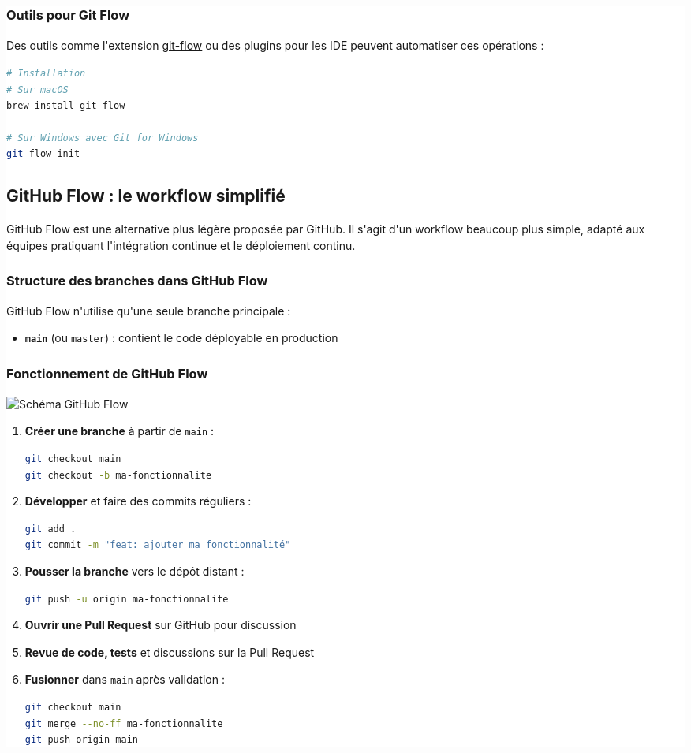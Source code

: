 ### Outils pour Git Flow

Des outils comme l'extension [git-flow](https://github.com/nvie/gitflow) ou des plugins pour les IDE peuvent automatiser ces opérations :

```bash
# Installation
# Sur macOS
brew install git-flow

# Sur Windows avec Git for Windows
git flow init
```

## GitHub Flow : le workflow simplifié

GitHub Flow est une alternative plus légère proposée par GitHub. Il s'agit d'un workflow beaucoup plus simple, adapté aux équipes pratiquant l'intégration continue et le déploiement continu.

### Structure des branches dans GitHub Flow

GitHub Flow n'utilise qu'une seule branche principale :

- **`main`** (ou `master`) : contient le code déployable en production

### Fonctionnement de GitHub Flow

![Schéma GitHub Flow](https://guides.github.com/activities/hello-world/branching.png)

1. **Créer une branche** à partir de `main` :
   ```bash
   git checkout main
   git checkout -b ma-fonctionnalite
   ```

2. **Développer** et faire des commits réguliers :
   ```bash
   git add .
   git commit -m "feat: ajouter ma fonctionnalité"
   ```

3. **Pousser la branche** vers le dépôt distant :
   ```bash
   git push -u origin ma-fonctionnalite
   ```

4. **Ouvrir une Pull Request** sur GitHub pour discussion

5. **Revue de code, tests** et discussions sur la Pull Request

6. **Fusionner** dans `main` après validation :
   ```bash
   git checkout main
   git merge --no-ff ma-fonctionnalite
   git push origin main
   ```
